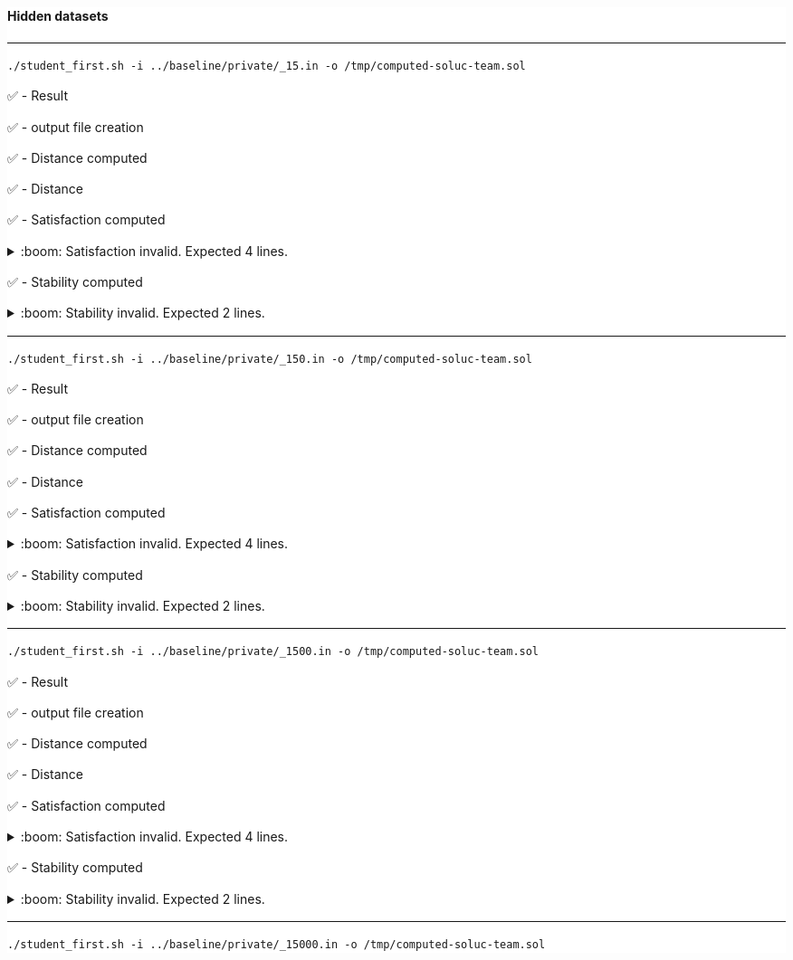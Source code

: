 
#### Hidden datasets

___
` ./student_first.sh -i ../baseline/private/_15.in -o /tmp/computed-soluc-team.sol `

:white_check_mark: - Result

:white_check_mark: - output file creation

:white_check_mark: - Distance computed

:white_check_mark: - Distance

:white_check_mark: - Satisfaction computed

<details><summary>:boom: Satisfaction invalid. Expected 4 lines.</summary></details>

:white_check_mark: - Stability computed

<details><summary>:boom: Stability invalid. Expected 2 lines.</summary></details>

___
` ./student_first.sh -i ../baseline/private/_150.in -o /tmp/computed-soluc-team.sol `

:white_check_mark: - Result

:white_check_mark: - output file creation

:white_check_mark: - Distance computed

:white_check_mark: - Distance

:white_check_mark: - Satisfaction computed

<details><summary>:boom: Satisfaction invalid. Expected 4 lines.</summary></details>

:white_check_mark: - Stability computed

<details><summary>:boom: Stability invalid. Expected 2 lines.</summary></details>

___
` ./student_first.sh -i ../baseline/private/_1500.in -o /tmp/computed-soluc-team.sol `

:white_check_mark: - Result

:white_check_mark: - output file creation

:white_check_mark: - Distance computed

:white_check_mark: - Distance

:white_check_mark: - Satisfaction computed

<details><summary>:boom: Satisfaction invalid. Expected 4 lines.</summary></details>

:white_check_mark: - Stability computed

<details><summary>:boom: Stability invalid. Expected 2 lines.</summary></details>

___
` ./student_first.sh -i ../baseline/private/_15000.in -o /tmp/computed-soluc-team.sol `
